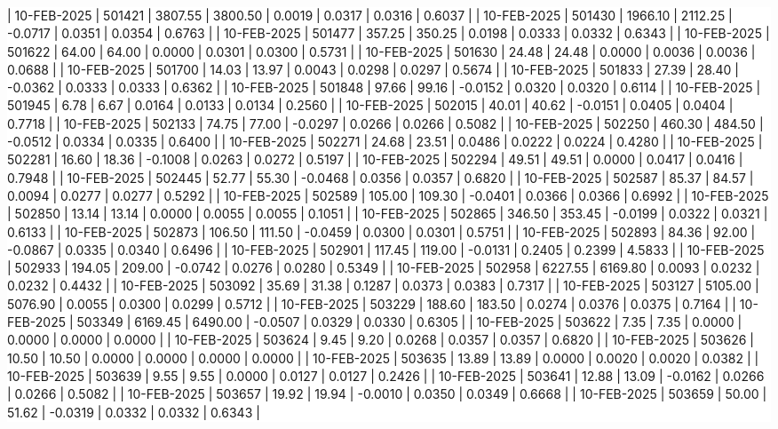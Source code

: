 | 10-FEB-2025 | 501421 | 3807.55 | 3800.50 | 0.0019 | 0.0317 | 0.0316 | 0.6037 |
| 10-FEB-2025 | 501430 | 1966.10 | 2112.25 | -0.0717 | 0.0351 | 0.0354 | 0.6763 |
| 10-FEB-2025 | 501477 | 357.25 | 350.25 | 0.0198 | 0.0333 | 0.0332 | 0.6343 |
| 10-FEB-2025 | 501622 | 64.00 | 64.00 | 0.0000 | 0.0301 | 0.0300 | 0.5731 |
| 10-FEB-2025 | 501630 | 24.48 | 24.48 | 0.0000 | 0.0036 | 0.0036 | 0.0688 |
| 10-FEB-2025 | 501700 | 14.03 | 13.97 | 0.0043 | 0.0298 | 0.0297 | 0.5674 |
| 10-FEB-2025 | 501833 | 27.39 | 28.40 | -0.0362 | 0.0333 | 0.0333 | 0.6362 |
| 10-FEB-2025 | 501848 | 97.66 | 99.16 | -0.0152 | 0.0320 | 0.0320 | 0.6114 |
| 10-FEB-2025 | 501945 | 6.78 | 6.67 | 0.0164 | 0.0133 | 0.0134 | 0.2560 |
| 10-FEB-2025 | 502015 | 40.01 | 40.62 | -0.0151 | 0.0405 | 0.0404 | 0.7718 |
| 10-FEB-2025 | 502133 | 74.75 | 77.00 | -0.0297 | 0.0266 | 0.0266 | 0.5082 |
| 10-FEB-2025 | 502250 | 460.30 | 484.50 | -0.0512 | 0.0334 | 0.0335 | 0.6400 |
| 10-FEB-2025 | 502271 | 24.68 | 23.51 | 0.0486 | 0.0222 | 0.0224 | 0.4280 |
| 10-FEB-2025 | 502281 | 16.60 | 18.36 | -0.1008 | 0.0263 | 0.0272 | 0.5197 |
| 10-FEB-2025 | 502294 | 49.51 | 49.51 | 0.0000 | 0.0417 | 0.0416 | 0.7948 |
| 10-FEB-2025 | 502445 | 52.77 | 55.30 | -0.0468 | 0.0356 | 0.0357 | 0.6820 |
| 10-FEB-2025 | 502587 | 85.37 | 84.57 | 0.0094 | 0.0277 | 0.0277 | 0.5292 |
| 10-FEB-2025 | 502589 | 105.00 | 109.30 | -0.0401 | 0.0366 | 0.0366 | 0.6992 |
| 10-FEB-2025 | 502850 | 13.14 | 13.14 | 0.0000 | 0.0055 | 0.0055 | 0.1051 |
| 10-FEB-2025 | 502865 | 346.50 | 353.45 | -0.0199 | 0.0322 | 0.0321 | 0.6133 |
| 10-FEB-2025 | 502873 | 106.50 | 111.50 | -0.0459 | 0.0300 | 0.0301 | 0.5751 |
| 10-FEB-2025 | 502893 | 84.36 | 92.00 | -0.0867 | 0.0335 | 0.0340 | 0.6496 |
| 10-FEB-2025 | 502901 | 117.45 | 119.00 | -0.0131 | 0.2405 | 0.2399 | 4.5833 |
| 10-FEB-2025 | 502933 | 194.05 | 209.00 | -0.0742 | 0.0276 | 0.0280 | 0.5349 |
| 10-FEB-2025 | 502958 | 6227.55 | 6169.80 | 0.0093 | 0.0232 | 0.0232 | 0.4432 |
| 10-FEB-2025 | 503092 | 35.69 | 31.38 | 0.1287 | 0.0373 | 0.0383 | 0.7317 |
| 10-FEB-2025 | 503127 | 5105.00 | 5076.90 | 0.0055 | 0.0300 | 0.0299 | 0.5712 |
| 10-FEB-2025 | 503229 | 188.60 | 183.50 | 0.0274 | 0.0376 | 0.0375 | 0.7164 |
| 10-FEB-2025 | 503349 | 6169.45 | 6490.00 | -0.0507 | 0.0329 | 0.0330 | 0.6305 |
| 10-FEB-2025 | 503622 | 7.35 | 7.35 | 0.0000 | 0.0000 | 0.0000 | 0.0000 |
| 10-FEB-2025 | 503624 | 9.45 | 9.20 | 0.0268 | 0.0357 | 0.0357 | 0.6820 |
| 10-FEB-2025 | 503626 | 10.50 | 10.50 | 0.0000 | 0.0000 | 0.0000 | 0.0000 |
| 10-FEB-2025 | 503635 | 13.89 | 13.89 | 0.0000 | 0.0020 | 0.0020 | 0.0382 |
| 10-FEB-2025 | 503639 | 9.55 | 9.55 | 0.0000 | 0.0127 | 0.0127 | 0.2426 |
| 10-FEB-2025 | 503641 | 12.88 | 13.09 | -0.0162 | 0.0266 | 0.0266 | 0.5082 |
| 10-FEB-2025 | 503657 | 19.92 | 19.94 | -0.0010 | 0.0350 | 0.0349 | 0.6668 |
| 10-FEB-2025 | 503659 | 50.00 | 51.62 | -0.0319 | 0.0332 | 0.0332 | 0.6343 |
